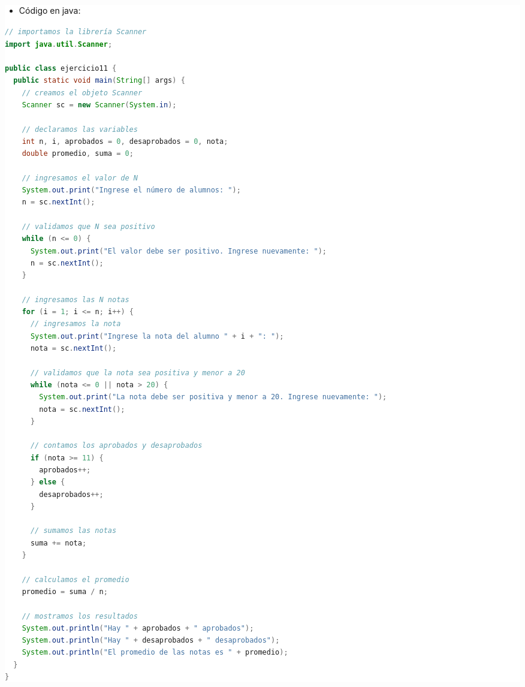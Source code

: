- Código en java:

```java
// importamos la librería Scanner
import java.util.Scanner;

public class ejercicio11 {
  public static void main(String[] args) {
    // creamos el objeto Scanner
    Scanner sc = new Scanner(System.in);

    // declaramos las variables
    int n, i, aprobados = 0, desaprobados = 0, nota;
    double promedio, suma = 0;

    // ingresamos el valor de N
    System.out.print("Ingrese el número de alumnos: ");
    n = sc.nextInt();

    // validamos que N sea positivo
    while (n <= 0) {
      System.out.print("El valor debe ser positivo. Ingrese nuevamente: ");
      n = sc.nextInt();
    }

    // ingresamos las N notas
    for (i = 1; i <= n; i++) {
      // ingresamos la nota
      System.out.print("Ingrese la nota del alumno " + i + ": ");
      nota = sc.nextInt();

      // validamos que la nota sea positiva y menor a 20
      while (nota <= 0 || nota > 20) {
        System.out.print("La nota debe ser positiva y menor a 20. Ingrese nuevamente: ");
        nota = sc.nextInt();
      }

      // contamos los aprobados y desaprobados
      if (nota >= 11) {
        aprobados++;
      } else {
        desaprobados++;
      }

      // sumamos las notas
      suma += nota;
    }

    // calculamos el promedio
    promedio = suma / n;

    // mostramos los resultados
    System.out.println("Hay " + aprobados + " aprobados");
    System.out.println("Hay " + desaprobados + " desaprobados");
    System.out.println("El promedio de las notas es " + promedio);
  }
}
```
